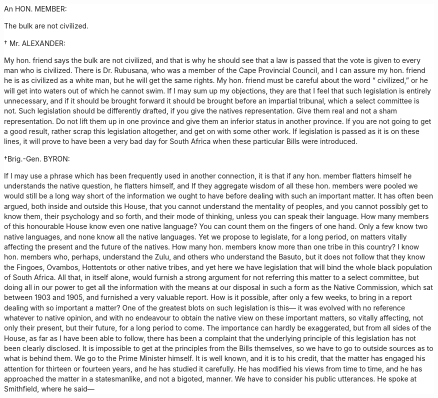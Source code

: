 </speech>

<speech by="#hon_member">

<from>An <person refersTo="hansard_za">HON. MEMBER</person>:</from>

<p>The bulk are not civilized.</p>

</speech>

<speech by="#alexander">

<from>† Mr. <person refersTo="hansard_za">ALEXANDER</person>:</from>

<p>My hon. friend says the bulk are not civilized, and that is why he should see that a law is passed that the vote is given to every man who is civilized. There is Dr. Rubusana, who was a member of the Cape Provincial Council, and I can assure my hon. friend he is as civilized as a white man, but he will get the same rights. My hon. friend must be careful about the word &#x201C; civilized,&#x201D; or he will get into waters out of which he cannot swim. If I may sum up my objections, they are that I feel that such legislation is entirely unnecessary, and if it should be brought forward it should be brought before an impartial tribunal, which a select committee is not. Such legislation should be differently drafted, if you give the natives representation. Give them real and not a sham representation. Do not lift them up in one province and give them an inferior status in another province. If you are not going to get a good result, rather scrap this legislation altogether, and get on with some other work. If legislation is passed as it is on these lines, it will prove to have been a very bad day for South Africa when these particular Bills were introduced.</p>

</speech>

<speech by="#byron">

<from>†Brig.-Gen. <person refersTo="hansard_za">BYRON</person>:</from>

<p>If I may use a phrase which has been frequently used in another connection, it is that if any hon. member flatters himself he understands the native question, he flatters himself, and If they aggregate wisdom of all these hon. members were pooled we would still be a long way short of the information we ought to have before dealing with such an important matter. It has often been argued, both inside and outside this House, that you cannot understand the mentality of peoples, and you cannot possibly get to know them, their psychology and so forth, and their mode of thinking, unless you can speak their language. How many members of this honourable House know even one native language? You can count them on the fingers of one hand. Only a few know two native languages, and none know all the native languages. Yet we propose to legislate, for a long period, on matters vitally affecting the present and the future of the natives. How many hon. members know more than one tribe in this country? I know hon. members who, perhaps, understand the Zulu, and others who understand the Basuto, but it does not follow that they know the Fingoes, Ovambos, Hottentots or other native tribes, and yet here we have legislation that will bind the whole black population of South Africa. All that, in itself alone, would furnish a strong argument for not referring this matter to a select committee, but doing all in our power to get all the information with the means at our disposal in such a form as the Native Commission, which sat between 1903 and 1905, and furnished a very valuable report. How is it possible, after only a few weeks, to bring in a report dealing with so important a matter? One of the greatest blots on such legislation is this&#x2014; it was evolved with no reference whatever to native opinion, and with no endeavour to obtain the native view on these important matters, so vitally affecting, not only their present, but their future, for a long period to come. The importance can hardly be exaggerated, but from all sides of the House, as far as I have been able to follow, there has been a complaint that the underlying principle of this legislation has not been clearly disclosed. It is impossible to get at the principles from the Bills themselves, so we have to go to outside sources as to what is behind them. We go to the Prime Minister himself. It is well known, and it is to his credit, that the matter has engaged his attention for thirteen or fourteen years, and he has studied it carefully. He has modified his views from time to time, and he has approached the matter in a statesmanlike, and not a bigoted, manner. We have to consider his public utterances. He spoke at Smithfield, where he said&#x2014;</p>
